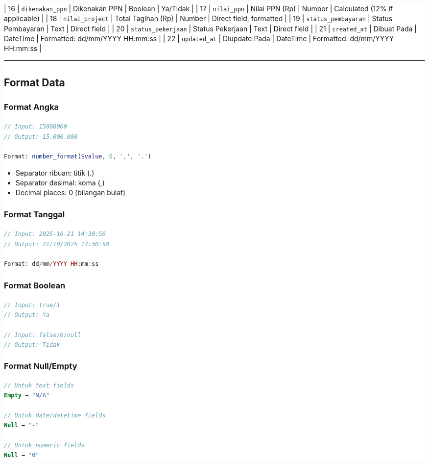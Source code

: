 | 16  | `dikenakan_ppn`           | Dikenakan PPN      | Boolean                | Ya/Tidak                             |
| 17  | `nilai_ppn`               | Nilai PPN (Rp)     | Number                 | Calculated (12% if applicable)       |
| 18  | `nilai_project`           | Total Tagihan (Rp) | Number                 | Direct field, formatted              |
| 19  | `status_pembayaran`       | Status Pembayaran  | Text                   | Direct field                         |
| 20  | `status_pekerjaan`        | Status Pekerjaan   | Text                   | Direct field                         |
| 21  | `created_at`              | Dibuat Pada        | DateTime               | Formatted: dd/mm/YYYY HH:mm:ss       |
| 22  | `updated_at`              | Diupdate Pada      | DateTime               | Formatted: dd/mm/YYYY HH:mm:ss       |

---

## Format Data

### Format Angka

```php
// Input: 15000000
// Output: 15.000.000

Format: number_format($value, 0, ',', '.')
```

-   Separator ribuan: titik (.)
-   Separator desimal: koma (,)
-   Decimal places: 0 (bilangan bulat)

### Format Tanggal

```php
// Input: 2025-10-21 14:30:50
// Output: 21/10/2025 14:30:50

Format: dd/mm/YYYY HH:mm:ss
```

### Format Boolean

```php
// Input: true/1
// Output: Ya

// Input: false/0/null
// Output: Tidak
```

### Format Null/Empty

```php
// Untuk text fields
Empty → "N/A"

// Untuk date/datetime fields
Null → "-"

// Untuk numeric fields
Null → "0"
```
